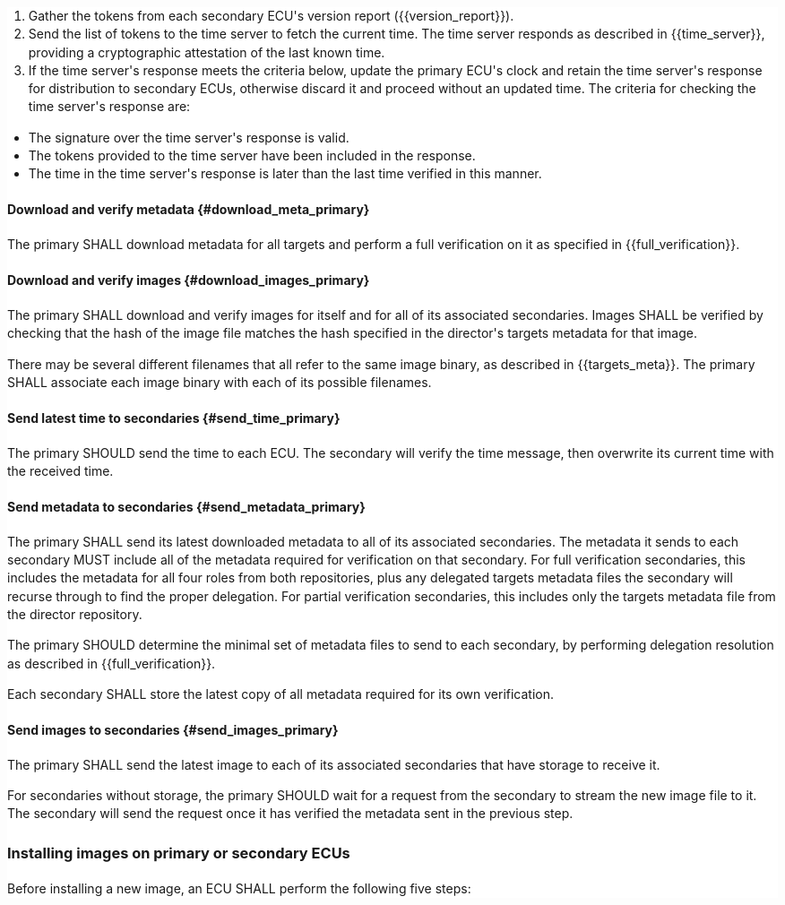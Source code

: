 1. Gather the tokens from each secondary ECU's version report ({{version_report}}).
2. Send the list of tokens to the time server to fetch the current time. The time server responds as described in {{time_server}}, providing a cryptographic attestation of the last known time.
3. If the time server's response meets the criteria below, update the primary ECU's clock and retain the time server's response for distribution to secondary ECUs, otherwise discard it and proceed without an updated time.  The criteria for checking the time server's response are:
  - The signature over the time server's response is valid.
  - The tokens provided to the time server have been included in the response.
  - The time in the time server's response is later than the last time verified in this manner.

#### Download and verify metadata {#download_meta_primary}

The primary SHALL download metadata for all targets and perform a full verification on it as specified in {{full_verification}}.

#### Download and verify images {#download_images_primary}

The primary SHALL download and verify images for itself and for all of its associated secondaries. Images SHALL be verified by checking that the hash of the image file matches the hash specified in the director's targets metadata for that image.

There may be several different filenames that all refer to the same image binary, as described in {{targets_meta}}. The primary SHALL associate each image binary with each of its possible filenames.

#### Send latest time to secondaries {#send_time_primary}

The primary SHOULD send the time to each ECU. The secondary will verify the time message, then overwrite its current time with the received time.

#### Send metadata to secondaries {#send_metadata_primary}

The primary SHALL send its latest downloaded metadata to all of its associated secondaries. The metadata it sends to each secondary MUST include all of the metadata required for verification on that secondary. For full verification secondaries, this includes the metadata for all four roles from both repositories, plus any delegated targets metadata files the secondary will recurse through to find the proper delegation. For partial verification secondaries, this includes only the targets metadata file from the director repository.

The primary SHOULD determine the minimal set of metadata files to send to each secondary, by performing delegation resolution as described in {{full_verification}}.

Each secondary SHALL store the latest copy of all metadata required for its own verification.

#### Send images to secondaries {#send_images_primary}

The primary SHALL send the latest image to each of its associated secondaries that have storage to receive it.

For secondaries without storage, the primary SHOULD wait for a request from the secondary to stream the new image file to it. The secondary will send the request once it has verified the metadata sent in the previous step.

### Installing images on primary or secondary ECUs

Before installing a new image, an ECU SHALL perform the following five steps:
